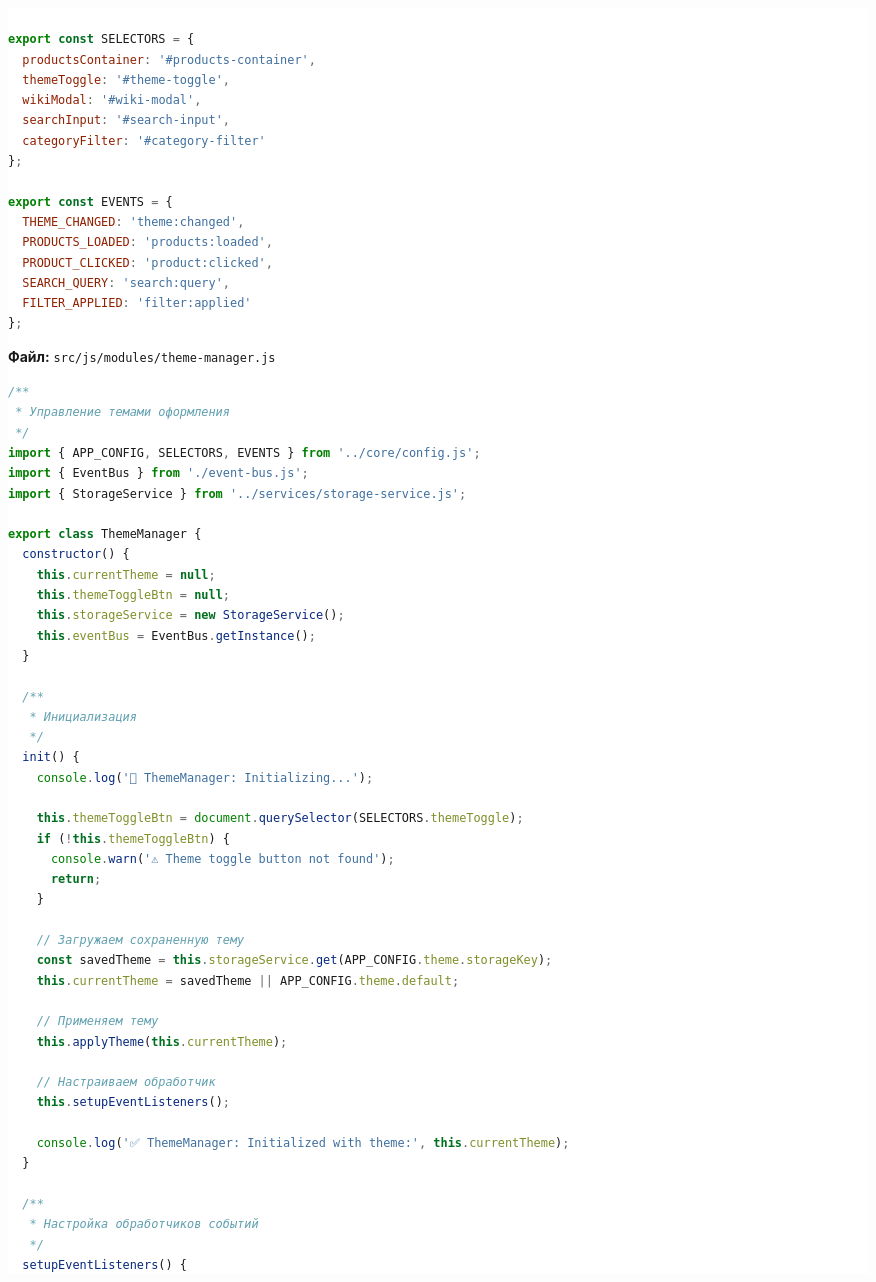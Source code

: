 ```javascript

export const SELECTORS = {
  productsContainer: '#products-container',
  themeToggle: '#theme-toggle',
  wikiModal: '#wiki-modal',
  searchInput: '#search-input',
  categoryFilter: '#category-filter'
};

export const EVENTS = {
  THEME_CHANGED: 'theme:changed',
  PRODUCTS_LOADED: 'products:loaded',
  PRODUCT_CLICKED: 'product:clicked',
  SEARCH_QUERY: 'search:query',
  FILTER_APPLIED: 'filter:applied'
};
```

**Файл:** `src/js/modules/theme-manager.js`
```javascript
/**
 * Управление темами оформления
 */
import { APP_CONFIG, SELECTORS, EVENTS } from '../core/config.js';
import { EventBus } from './event-bus.js';
import { StorageService } from '../services/storage-service.js';

export class ThemeManager {
  constructor() {
    this.currentTheme = null;
    this.themeToggleBtn = null;
    this.storageService = new StorageService();
    this.eventBus = EventBus.getInstance();
  }

  /**
   * Инициализация
   */
  init() {
    console.log('🎨 ThemeManager: Initializing...');
    
    this.themeToggleBtn = document.querySelector(SELECTORS.themeToggle);
    if (!this.themeToggleBtn) {
      console.warn('⚠️ Theme toggle button not found');
      return;
    }

    // Загружаем сохраненную тему
    const savedTheme = this.storageService.get(APP_CONFIG.theme.storageKey);
    this.currentTheme = savedTheme || APP_CONFIG.theme.default;
    
    // Применяем тему
    this.applyTheme(this.currentTheme);
    
    // Настраиваем обработчик
    this.setupEventListeners();
    
    console.log('✅ ThemeManager: Initialized with theme:', this.currentTheme);
  }

  /**
   * Настройка обработчиков событий
   */
  setupEventListeners() {
```